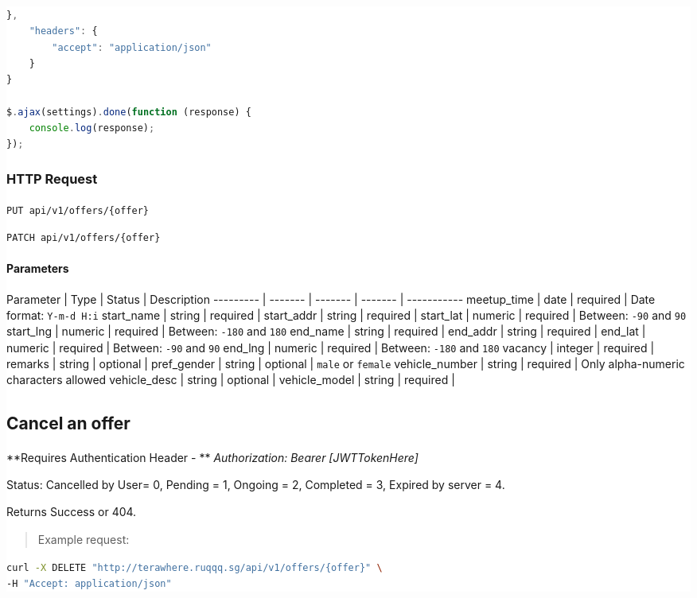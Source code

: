 ```javascript
},
    "headers": {
        "accept": "application/json"
    }
}

$.ajax(settings).done(function (response) {
    console.log(response);
});
```


### HTTP Request
`PUT api/v1/offers/{offer}`

`PATCH api/v1/offers/{offer}`

#### Parameters

Parameter | Type | Status | Description
--------- | ------- | ------- | ------- | -----------
    meetup_time | date |  required  | Date format: `Y-m-d H:i`
    start_name | string |  required  | 
    start_addr | string |  required  | 
    start_lat | numeric |  required  | Between: `-90` and `90`
    start_lng | numeric |  required  | Between: `-180` and `180`
    end_name | string |  required  | 
    end_addr | string |  required  | 
    end_lat | numeric |  required  | Between: `-90` and `90`
    end_lng | numeric |  required  | Between: `-180` and `180`
    vacancy | integer |  required  | 
    remarks | string |  optional  | 
    pref_gender | string |  optional  | `male` or `female`
    vehicle_number | string |  required  | Only alpha-numeric characters allowed
    vehicle_desc | string |  optional  | 
    vehicle_model | string |  required  | 




## Cancel an offer

**Requires Authentication Header - ** *Authorization: Bearer [JWTTokenHere]*

Status: Cancelled by User= 0, Pending = 1, Ongoing = 2, Completed = 3, Expired by server = 4.

Returns Success or 404.

> Example request:

```bash
curl -X DELETE "http://terawhere.ruqqq.sg/api/v1/offers/{offer}" \
-H "Accept: application/json"
```
